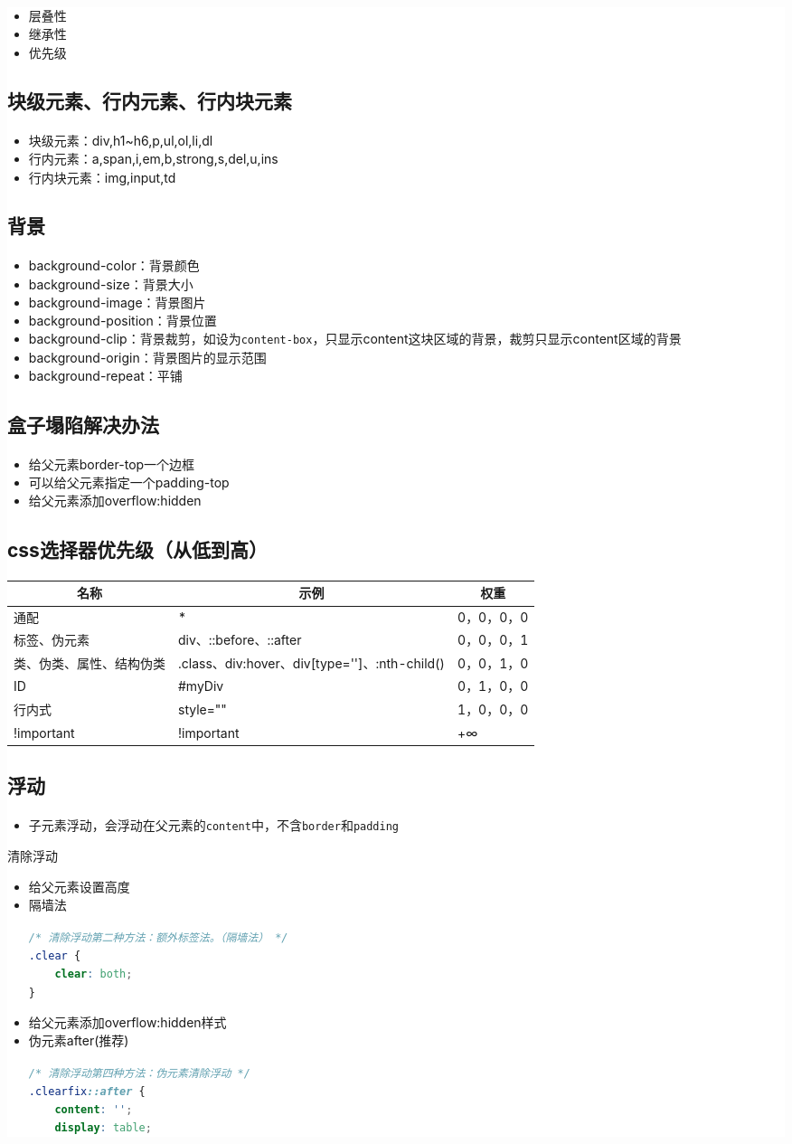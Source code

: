 - 层叠性
- 继承性
- 优先级

## 块级元素、行内元素、行内块元素

- 块级元素：div,h1~h6,p,ul,ol,li,dl
- 行内元素：a,span,i,em,b,strong,s,del,u,ins
- 行内块元素：img,input,td

## 背景

- background-color：背景颜色
- background-size：背景大小
- background-image：背景图片
- background-position：背景位置
- background-clip：背景裁剪，如设为`content-box`，只显示content这块区域的背景，裁剪只显示content区域的背景
- background-origin：背景图片的显示范围
- background-repeat：平铺

## 盒子塌陷解决办法

- 给父元素border-top一个边框
- 可以给父元素指定一个padding-top
- 给父元素添加overflow:hidden

## css选择器优先级（从低到高）

| 名称 | 示例 | 权重 |
| - | - | - |
| 通配 | * | 0，0，0，0 |
| 标签、伪元素 | div、::before、::after | 0，0，0，1 |
| 类、伪类、属性、结构伪类 | .class、div:hover、div[type='']、:nth-child() | 0，0，1，0 |
| ID | #myDiv | 0，1，0，0 |
| 行内式 | style="" | 1，0，0，0 |
| !important | !important | +∞ |

## 浮动

- 子元素浮动，会浮动在父元素的`content`中，不含`border`和`padding`

清除浮动

- 给父元素设置高度
- 隔墙法
    ```css
    /* 清除浮动第二种方法：额外标签法。（隔墙法） */
    .clear {
        clear: both;
    }
    ```
- 给父元素添加overflow:hidden样式
- 伪元素after(推荐)
    ```css
    /* 清除浮动第四种方法：伪元素清除浮动 */
    .clearfix::after {
        content: '';
        display: table;